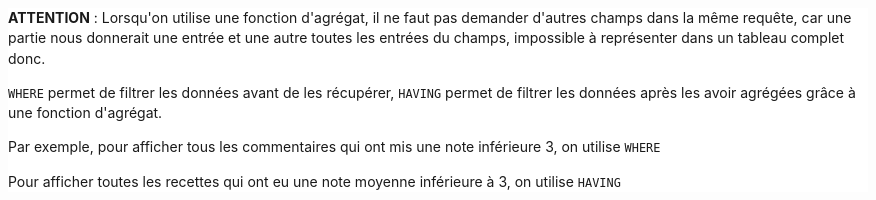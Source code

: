**ATTENTION** : Lorsqu'on utilise une fonction d'agrégat, il ne faut pas demander d'autres champs dans la même requête, car une partie nous donnerait une entrée et une autre toutes les entrées du champs, impossible à représenter dans un tableau complet donc.

`WHERE` permet de filtrer les données avant de les récupérer, `HAVING` permet de filtrer les données après les avoir agrégées grâce à une fonction d'agrégat.

Par exemple, pour afficher tous les commentaires qui ont mis une note inférieure 3, on utilise `WHERE`

Pour afficher toutes les recettes qui ont eu une note moyenne inférieure à 3, on utilise `HAVING`